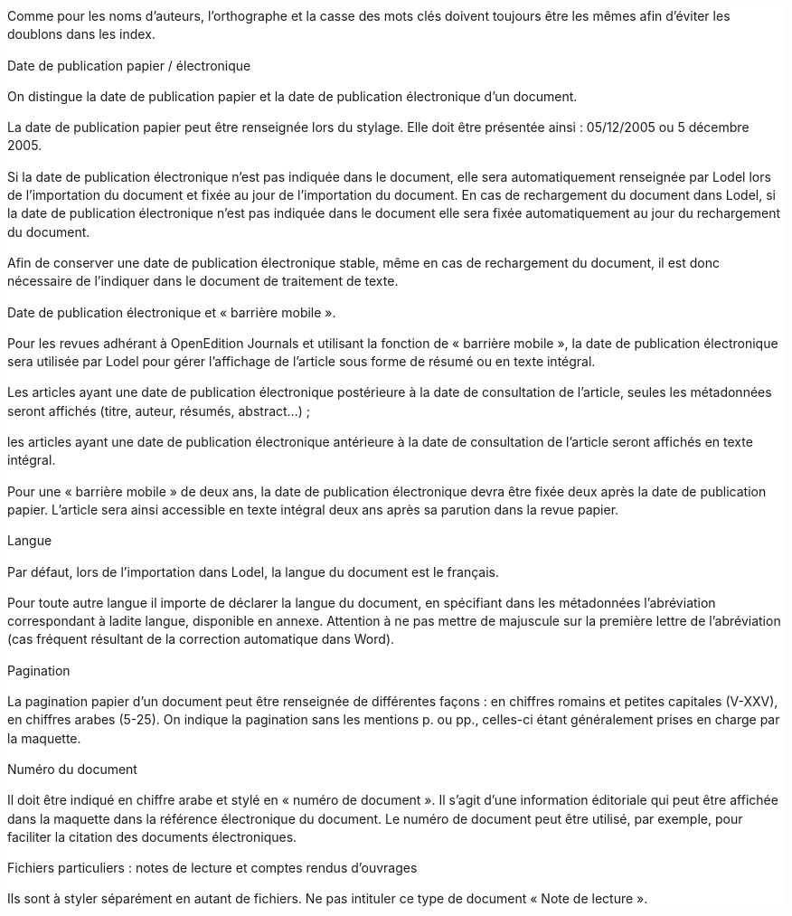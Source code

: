 Comme pour les noms d’auteurs, l’orthographe et la casse des mots clés doivent toujours être les mêmes afin d’éviter les doublons dans les index.

Date de publication papier / électronique

On distingue la date de publication papier et la date de publication électronique d’un document.

La date de publication papier peut être renseignée lors du stylage. Elle doit être présentée ainsi : 05/12/2005 ou  5 décembre 2005.

Si la date de publication électronique n’est pas indiquée dans le document, elle sera automatiquement renseignée par Lodel lors de l’importation du document et fixée au jour de l’importation du document. En cas de rechargement du document dans Lodel, si la date de publication électronique n’est pas indiquée dans le document elle sera fixée automatiquement au jour du rechargement du document.

Afin de conserver une date de publication électronique stable, même en cas de rechargement du document, il est donc nécessaire de l’indiquer dans le document de traitement de texte.

Date de publication électronique et « barrière mobile ».

Pour les revues adhérant à OpenEdition Journals et utilisant la fonction de « barrière mobile », la date de publication électronique sera utilisée par Lodel pour gérer l’affichage de l’article sous forme de résumé ou en texte intégral.

Les articles ayant une date de publication électronique postérieure à la date de consultation de l’article, seules les métadonnées seront affichés (titre, auteur, résumés, abstract…) ;

les articles ayant une date de publication électronique antérieure à la date de consultation de l’article seront affichés en texte intégral.

Pour une « barrière mobile » de deux ans, la date de publication électronique devra être fixée deux après la date de publication papier. L’article sera ainsi accessible en texte intégral deux ans après sa parution dans la revue papier.

Langue

Par défaut, lors de l’importation dans Lodel, la langue du document est le français.

Pour toute autre langue il importe de déclarer la langue du document, en spécifiant dans les métadonnées l’abréviation correspondant à ladite langue, disponible en annexe. Attention à ne pas mettre de majuscule sur la première lettre de l’abréviation (cas fréquent résultant de la correction automatique dans Word).

Pagination

La pagination papier d’un document peut être renseignée de différentes  façons : en chiffres romains et petites capitales (V-XXV), en chiffres arabes (5-25). On indique la pagination sans les mentions p. ou pp., celles-ci étant généralement prises en charge par la maquette.

Numéro du document

Il doit être indiqué en chiffre arabe et stylé en « numéro de document ». Il s’agit d’une information éditoriale qui peut être affichée dans la maquette dans la référence électronique du document. Le numéro de document peut être utilisé, par exemple, pour faciliter la citation des documents électroniques.

Fichiers particuliers : notes de lecture et comptes rendus d’ouvrages

Ils sont à styler séparément en autant de fichiers. Ne pas intituler ce type de document « Note de lecture ».
